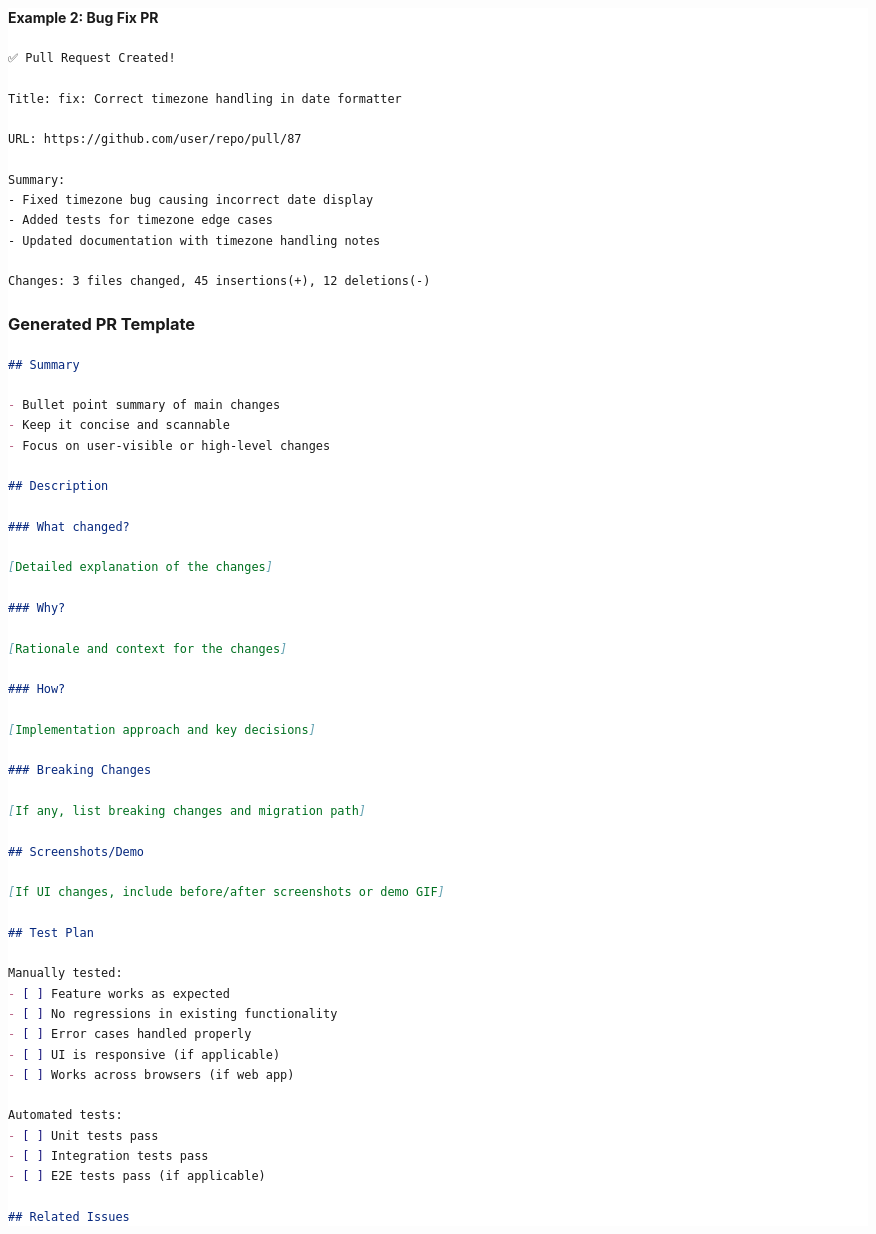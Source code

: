 #### Example 2: Bug Fix PR

```
✅ Pull Request Created!

Title: fix: Correct timezone handling in date formatter

URL: https://github.com/user/repo/pull/87

Summary:
- Fixed timezone bug causing incorrect date display
- Added tests for timezone edge cases
- Updated documentation with timezone handling notes

Changes: 3 files changed, 45 insertions(+), 12 deletions(-)
```

### Generated PR Template

```markdown
## Summary

- Bullet point summary of main changes
- Keep it concise and scannable
- Focus on user-visible or high-level changes

## Description

### What changed?

[Detailed explanation of the changes]

### Why?

[Rationale and context for the changes]

### How?

[Implementation approach and key decisions]

### Breaking Changes

[If any, list breaking changes and migration path]

## Screenshots/Demo

[If UI changes, include before/after screenshots or demo GIF]

## Test Plan

Manually tested:
- [ ] Feature works as expected
- [ ] No regressions in existing functionality
- [ ] Error cases handled properly
- [ ] UI is responsive (if applicable)
- [ ] Works across browsers (if web app)

Automated tests:
- [ ] Unit tests pass
- [ ] Integration tests pass
- [ ] E2E tests pass (if applicable)

## Related Issues

```